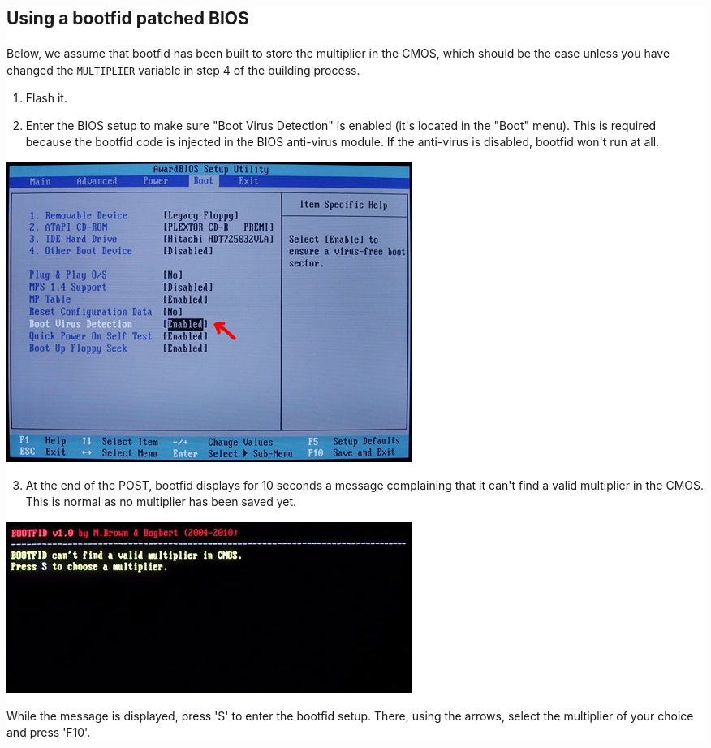 ## Using a bootfid patched BIOS

Below, we assume that bootfid has been built to store the multiplier in the CMOS, which should be the case unless you have changed the `MULTIPLIER` variable in step 4 of the building process.

1. Flash it.

2. Enter the BIOS setup to make sure "Boot Virus Detection" is enabled (it's located in the "Boot" menu).
This is required because the bootfid code is injected in the BIOS anti-virus module. If the anti-virus is disabled, bootfid won't run at all.

![BIOS screenshot: enable "Boot Virus Detection"](screenshots/BIOS_av.jpg)

3. At the end of the POST, bootfid displays for 10 seconds a message complaining that it can't find a valid multiplier in the CMOS. This is normal as no multiplier has been saved yet.

![Screenshot: bootfid can't find a valid multiplier](screenshots/BF_splash_no_mult.jpg)

While the message is displayed, press 'S' to enter the bootfid setup. There, using the arrows, select the multiplier of your choice and press 'F10'.
